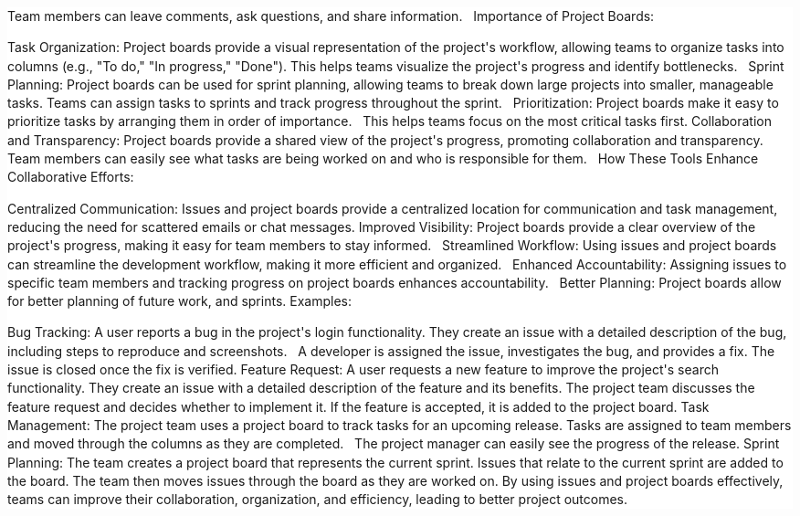 Team members can leave comments, ask questions, and share information.   
Importance of Project Boards:

Task Organization:
Project boards provide a visual representation of the project's workflow, allowing teams to organize tasks into columns (e.g., "To do," "In progress," "Done").
This helps teams visualize the project's progress and identify bottlenecks.   
Sprint Planning:
Project boards can be used for sprint planning, allowing teams to break down large projects into smaller, manageable tasks.
Teams can assign tasks to sprints and track progress throughout the sprint.   
Prioritization:
Project boards make it easy to prioritize tasks by arranging them in order of importance.   
This helps teams focus on the most critical tasks first.
Collaboration and Transparency:
Project boards provide a shared view of the project's progress, promoting collaboration and transparency.   
Team members can easily see what tasks are being worked on and who is responsible for them.   
How These Tools Enhance Collaborative Efforts:

Centralized Communication:
Issues and project boards provide a centralized location for communication and task management, reducing the need for scattered emails or chat messages.
Improved Visibility:
Project boards provide a clear overview of the project's progress, making it easy for team members to stay informed.   
Streamlined Workflow:
Using issues and project boards can streamline the development workflow, making it more efficient and organized.   
Enhanced Accountability:
Assigning issues to specific team members and tracking progress on project boards enhances accountability.   
Better Planning:
Project boards allow for better planning of future work, and sprints.
Examples:

Bug Tracking:
A user reports a bug in the project's login functionality. They create an issue with a detailed description of the bug, including steps to reproduce and screenshots.   
A developer is assigned the issue, investigates the bug, and provides a fix.
The issue is closed once the fix is verified.
Feature Request:
A user requests a new feature to improve the project's search functionality. They create an issue with a detailed description of the feature and its benefits.
The project team discusses the feature request and decides whether to implement it.
If the feature is accepted, it is added to the project board.
Task Management:
The project team uses a project board to track tasks for an upcoming release.
Tasks are assigned to team members and moved through the columns as they are completed.   
The project manager can easily see the progress of the release.
Sprint Planning:
The team creates a project board that represents the current sprint.
Issues that relate to the current sprint are added to the board.
The team then moves issues through the board as they are worked on.
By using issues and project boards effectively, teams can improve their collaboration, organization, and efficiency, leading to better project outcomes.
